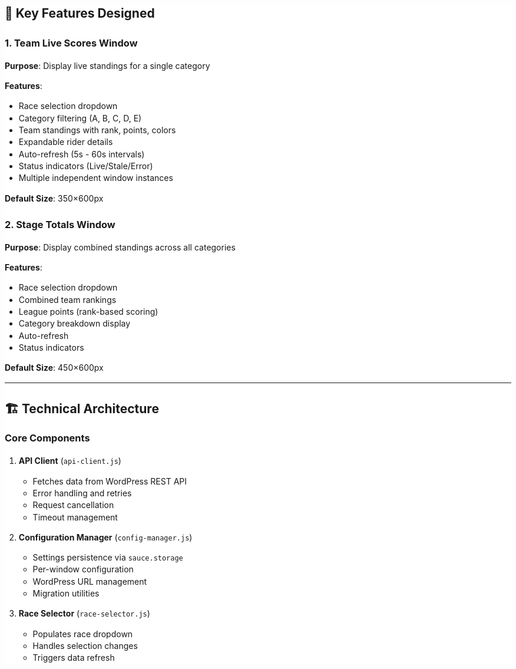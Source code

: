 
## 🎨 Key Features Designed

### 1. Team Live Scores Window
**Purpose**: Display live standings for a single category

**Features**:
- Race selection dropdown
- Category filtering (A, B, C, D, E)
- Team standings with rank, points, colors
- Expandable rider details
- Auto-refresh (5s - 60s intervals)
- Status indicators (Live/Stale/Error)
- Multiple independent window instances

**Default Size**: 350×600px

### 2. Stage Totals Window
**Purpose**: Display combined standings across all categories

**Features**:
- Race selection dropdown
- Combined team rankings
- League points (rank-based scoring)
- Category breakdown display
- Auto-refresh
- Status indicators

**Default Size**: 450×600px

---

## 🏗️ Technical Architecture

### Core Components
1. **API Client** (`api-client.js`)
   - Fetches data from WordPress REST API
   - Error handling and retries
   - Request cancellation
   - Timeout management

2. **Configuration Manager** (`config-manager.js`)
   - Settings persistence via `sauce.storage`
   - Per-window configuration
   - WordPress URL management
   - Migration utilities

3. **Race Selector** (`race-selector.js`)
   - Populates race dropdown
   - Handles selection changes
   - Triggers data refresh
